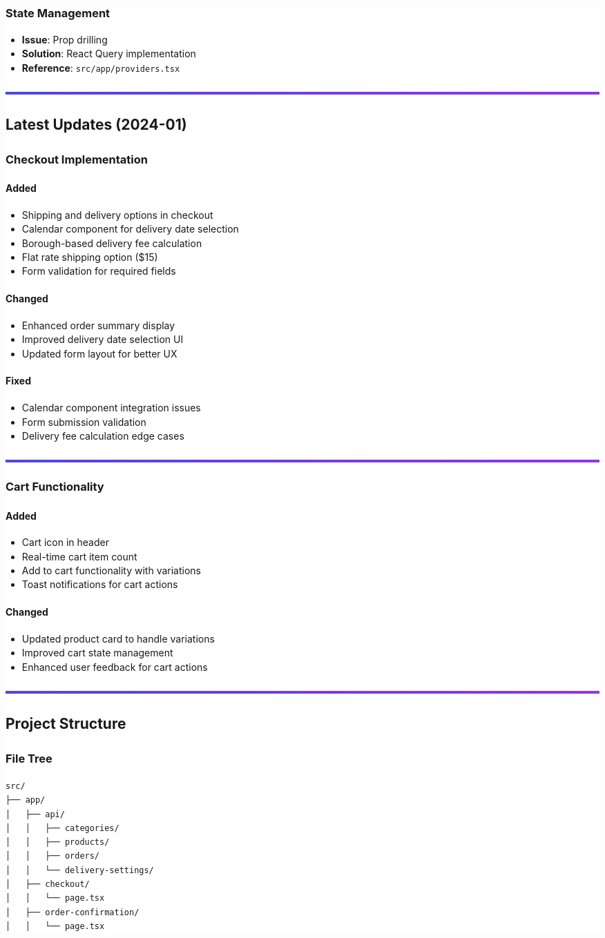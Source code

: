 ### State Management
- **Issue**: Prop drilling
- **Solution**: React Query implementation
- **Reference**: `src/app/providers.tsx`

<div style="background: linear-gradient(to right, #4f46e5, #9333ea); height: 4px; margin: 24px 0;"></div>

## Latest Updates (2024-01)

### Checkout Implementation

#### Added
- Shipping and delivery options in checkout
- Calendar component for delivery date selection
- Borough-based delivery fee calculation
- Flat rate shipping option ($15)
- Form validation for required fields

#### Changed
- Enhanced order summary display
- Improved delivery date selection UI
- Updated form layout for better UX

#### Fixed
- Calendar component integration issues
- Form submission validation
- Delivery fee calculation edge cases

<div style="background: linear-gradient(to right, #4f46e5, #9333ea); height: 4px; margin: 24px 0;"></div>

### Cart Functionality

#### Added
- Cart icon in header
- Real-time cart item count
- Add to cart functionality with variations
- Toast notifications for cart actions

#### Changed
- Updated product card to handle variations
- Improved cart state management
- Enhanced user feedback for cart actions

<div style="background: linear-gradient(to right, #4f46e5, #9333ea); height: 4px; margin: 24px 0;"></div>

## Project Structure

### File Tree
```
src/
├── app/
│   ├── api/
│   │   ├── categories/
│   │   ├── products/
│   │   ├── orders/
│   │   └── delivery-settings/
│   ├── checkout/
│   │   └── page.tsx
│   ├── order-confirmation/
│   │   └── page.tsx
```